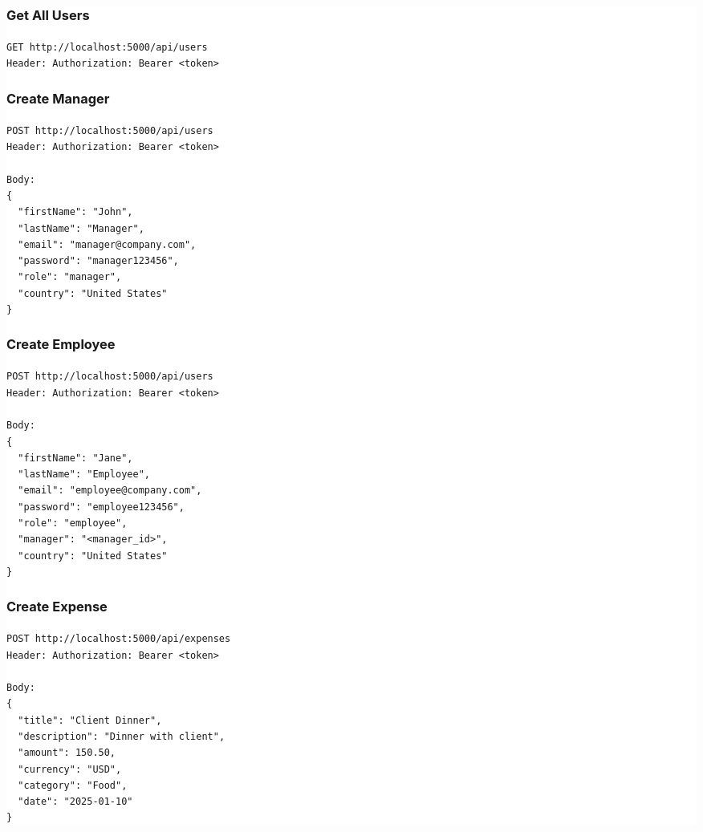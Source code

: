 ### Get All Users
```
GET http://localhost:5000/api/users
Header: Authorization: Bearer <token>
```

### Create Manager
```
POST http://localhost:5000/api/users
Header: Authorization: Bearer <token>

Body:
{
  "firstName": "John",
  "lastName": "Manager",
  "email": "manager@company.com",
  "password": "manager123456",
  "role": "manager",
  "country": "United States"
}
```

### Create Employee
```
POST http://localhost:5000/api/users
Header: Authorization: Bearer <token>

Body:
{
  "firstName": "Jane",
  "lastName": "Employee",
  "email": "employee@company.com",
  "password": "employee123456",
  "role": "employee",
  "manager": "<manager_id>",
  "country": "United States"
}
```

### Create Expense
```
POST http://localhost:5000/api/expenses
Header: Authorization: Bearer <token>

Body:
{
  "title": "Client Dinner",
  "description": "Dinner with client",
  "amount": 150.50,
  "currency": "USD",
  "category": "Food",
  "date": "2025-01-10"
}
```
